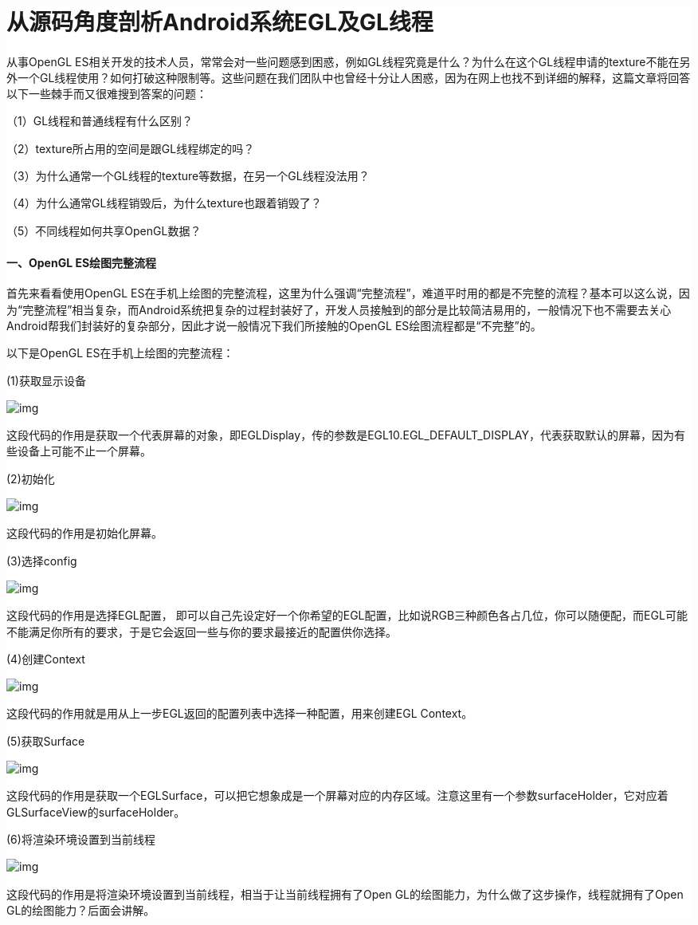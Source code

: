 # 从源码角度剖析Android系统EGL及GL线程

从事OpenGL ES相关开发的技术人员，常常会对一些问题感到困惑，例如GL线程究竟是什么？为什么在这个GL线程申请的texture不能在另外一个GL线程使用？如何打破这种限制等。这些问题在我们团队中也曾经十分让人困惑，因为在网上也找不到详细的解释，这篇文章将回答以下一些棘手而又很难搜到答案的问题：

（1）GL线程和普通线程有什么区别？

（2）texture所占用的空间是跟GL线程绑定的吗？

（3）为什么通常一个GL线程的texture等数据，在另一个GL线程没法用？

（4）为什么通常GL线程销毁后，为什么texture也跟着销毁了？

（5）不同线程如何共享OpenGL数据？

#### 一、OpenGL ES绘图完整流程

首先来看看使用OpenGL ES在手机上绘图的完整流程，这里为什么强调“完整流程”，难道平时用的都是不完整的流程？基本可以这么说，因为“完整流程”相当复杂，而Android系统把复杂的过程封装好了，开发人员接触到的部分是比较简洁易用的，一般情况下也不需要去关心Android帮我们封装好的复杂部分，因此才说一般情况下我们所接触的OpenGL ES绘图流程都是“不完整”的。

以下是OpenGL ES在手机上绘图的完整流程：

(1)获取显示设备

![img](D:\my-note\opengles\android\assets\x67dz5ylvs.jpeg)

这段代码的作用是获取一个代表屏幕的对象，即EGLDisplay，传的参数是EGL10.EGL_DEFAULT_DISPLAY，代表获取默认的屏幕，因为有些设备上可能不止一个屏幕。

(2)初始化

![img](D:\my-note\opengles\android\assets\70xnoyocqh.png)

这段代码的作用是初始化屏幕。

(3)选择config

![img](D:\my-note\opengles\android\assets\2jg0tjoili.png)

这段代码的作用是选择EGL配置， 即可以自己先设定好一个你希望的EGL配置，比如说RGB三种颜色各占几位，你可以随便配，而EGL可能不能满足你所有的要求，于是它会返回一些与你的要求最接近的配置供你选择。

(4)创建Context

![img](D:\my-note\opengles\android\assets\6n8zgayt8r.jpeg)

这段代码的作用就是用从上一步EGL返回的配置列表中选择一种配置，用来创建EGL Context。

(5)获取Surface

![img](D:\my-note\opengles\android\assets\q3vezlt6vg.jpeg)

这段代码的作用是获取一个EGLSurface，可以把它想象成是一个屏幕对应的内存区域。注意这里有一个参数surfaceHolder，它对应着GLSurfaceView的surfaceHolder。

(6)将渲染环境设置到当前线程

![img](D:\my-note\opengles\android\assets\7acnle8y4z.png)

这段代码的作用是将渲染环境设置到当前线程，相当于让当前线程拥有了Open GL的绘图能力，为什么做了这步操作，线程就拥有了Open GL的绘图能力？后面会讲解。
